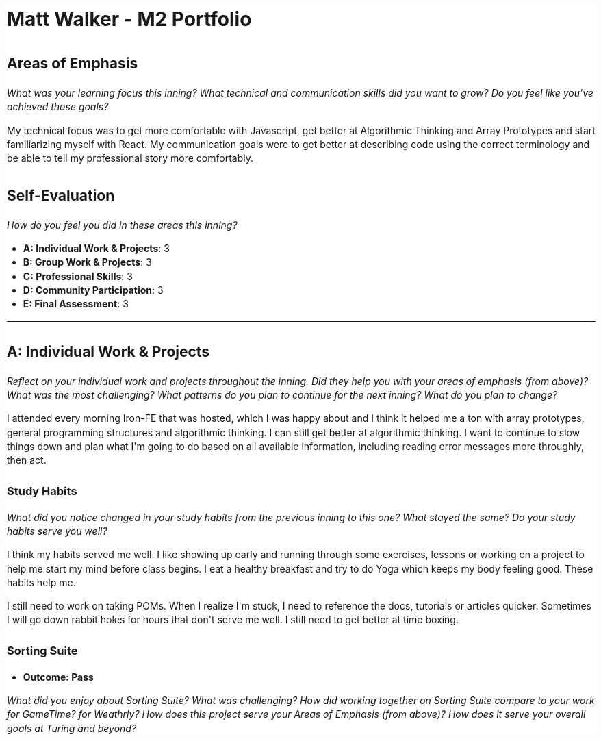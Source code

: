 # Matt Walker - M2 Portfolio

## Areas of Emphasis

_What was your learning focus this inning? What technical and communication skills did you want to grow? Do you feel like you've achieved those goals?_

My technical focus was to get more comfortable with Javascript, get better at Algorithmic Thinking and Array Prototypes and start familiarizing myself with React. My communication goals were to get better at describing code using the correct terminology and be able to tell my professional story more comfortably. 

## Self-Evaluation
_How do you feel you did in these areas this inning?_

* **A: Individual Work & Projects**: 3
* **B: Group Work & Projects**: 3
* **C: Professional Skills**: 3
* **D: Community Participation**: 3
* **E: Final Assessment**: 3

-----------------------

## A: Individual Work & Projects

_Reflect on your individual work and projects throughout the inning. Did they help you with your areas of emphasis (from above)? What was the most challenging? What patterns do you plan to continue for the next inning? What do you plan to change?_

I attended every morning Iron-FE that was hosted, which I was happy about and I think it helped me a ton with array prototypes, general programming structures and algorithmic thinking. I can still get better at algorithmic thinking. I want to continue to slow things down and plan what I'm going to do based on all available information, including reading error messages more throughly, then act.

### Study Habits

_What did you notice changed in your study habits from the previous inning to this one? What stayed the same? Do your study habits serve you well?_

I think my habits served me well. I like showing up early and running through some exercises, lessons or working on a project to help me start my mind before class begins. I eat a healthy breakfast and try to do Yoga which keeps my body feeling good. These habits help me. 

I still need to work on taking POMs. When I realize I'm stuck, I need to reference the docs, tutorials or articles quicker. Sometimes I will go down rabbit holes for hours that don't serve me well. I still need to get better at time boxing. 

### Sorting Suite
* **Outcome: Pass**

_What did you enjoy about Sorting Suite? What was challenging? How did working together on Sorting Suite compare to your work for GameTime? for Weathrly? How does this project serve your Areas of Emphasis (from above)? How does it serve your overall goals at Turing and beyond?_
